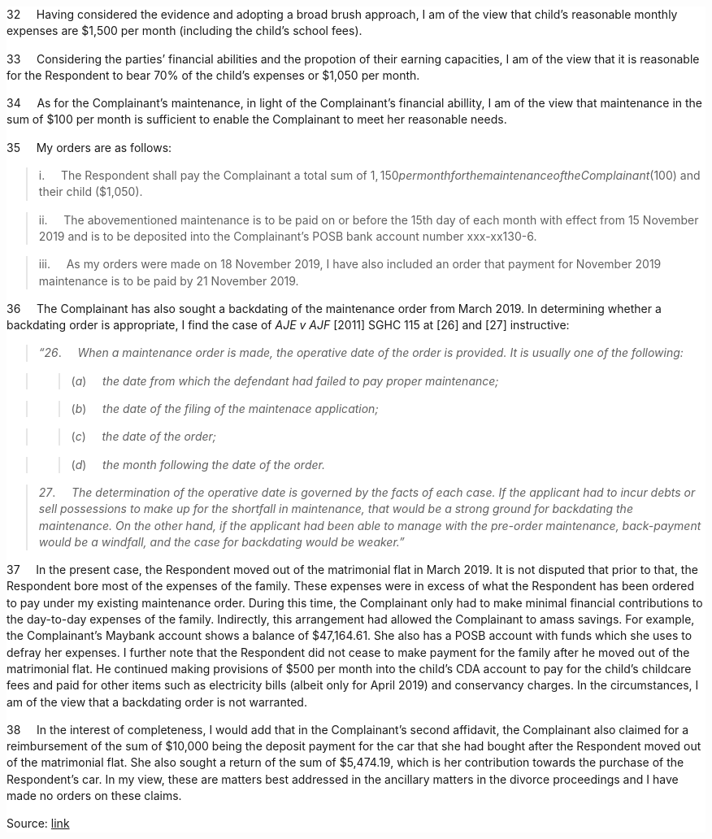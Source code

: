 32     Having considered the evidence and adopting a broad brush approach, I am of the view that child’s reasonable monthly expenses are $1,500 per month (including the child’s school fees).

33     Considering the parties’ financial abilities and the propotion of their earning capacities, I am of the view that it is reasonable for the Respondent to bear 70% of the child’s expenses or $1,050 per month.

34     As for the Complainant’s maintenance, in light of the Complainant’s financial abillity, I am of the view that maintenance in the sum of $100 per month is sufficient to enable the Complainant to meet her reasonable needs.

35     My orders are as follows:

> i.     The Respondent shall pay the Complainant a total sum of $1,150 per month for the maintenance of the Complainant ($100) and their child ($1,050).

> ii.     The abovementioned maintenance is to be paid on or before the 15th day of each month with effect from 15 November 2019 and is to be deposited into the Complainant’s POSB bank account number xxx-xx130-6.

> iii.     As my orders were made on 18 November 2019, I have also included an order that payment for November 2019 maintenance is to be paid by 21 November 2019.

36     The Complainant has also sought a backdating of the maintenance order from March 2019. In determining whether a backdating order is appropriate, I find the case of _AJE v AJF_ <span class="citation">\[2011\] SGHC 115</span> at \[26\] and \[27\] instructive:

> _“26_.     _When a maintenance order is made, the operative date of the order is provided. It is usually one of the following:_

>> (_a_)     _the date from which the defendant had failed to pay proper maintenance;_

>> (_b_)     _the date of the filing of the maintenace application;_

>> (_c_)     _the date of the order;_

>> (_d_)     _the month following the date of the order._

> _27_.     _The determination of the operative date is governed by the facts of each case. If the applicant had to incur debts or sell possessions to make up for the shortfall in maintenance, that would be a strong ground for backdating the maintenance. On the other hand, if the applicant had been able to manage with the pre-order maintenance, back-payment would be a windfall, and the case for backdating would be weaker.”_

37     In the present case, the Respondent moved out of the matrimonial flat in March 2019. It is not disputed that prior to that, the Respondent bore most of the expenses of the family. These expenses were in excess of what the Respondent has been ordered to pay under my existing maintenance order. During this time, the Complainant only had to make minimal financial contributions to the day-to-day expenses of the family. Indirectly, this arrangement had allowed the Complainant to amass savings. For example, the Complainant’s Maybank account shows a balance of $47,164.61. She also has a POSB account with funds which she uses to defray her expenses. I further note that the Respondent did not cease to make payment for the family after he moved out of the matrimonial flat. He continued making provisions of $500 per month into the child’s CDA account to pay for the child’s childcare fees and paid for other items such as electricity bills (albeit only for April 2019) and conservancy charges. In the circumstances, I am of the view that a backdating order is not warranted.

38     In the interest of completeness, I would add that in the Complainant’s second affidavit, the Complainant also claimed for a reimbursement of the sum of $10,000 being the deposit payment for the car that she had bought after the Respondent moved out of the matrimonial flat. She also sought a return of the sum of $5,474.19, which is her contribution towards the purchase of the Respondent’s car. In my view, these are matters best addressed in the ancillary matters in the divorce proceedings and I have made no orders on these claims.


Source: [link](https://www.lawnet.sg:443/lawnet/web/lawnet/free-resources?p_p_id=freeresources_WAR_lawnet3baseportlet&p_p_lifecycle=1&p_p_state=normal&p_p_mode=view&_freeresources_WAR_lawnet3baseportlet_action=openContentPage&_freeresources_WAR_lawnet3baseportlet_docId=%2FJudgment%2F24148-SSP.xml)